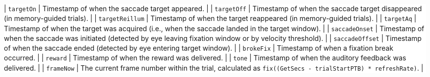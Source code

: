 | `targetOn` | Timestamp of when the saccade target appeared. |
| `targetOff` | Timestamp of when the saccade target disappeared (in memory-guided trials). |
| `targetReillum` | Timestamp of when the target reappeared (in memory-guided trials). |
| `targetAq` | Timestamp of when the target was acquired (i.e., when the saccade landed in the target window). |
| `saccadeOnset` | Timestamp of when the saccade was initiated (detected by eye leaving fixation window or by velocity threshold). |
| `saccadeOffset` | Timestamp of when the saccade ended (detected by eye entering target window). |
| `brokeFix` | Timestamp of when a fixation break occurred. |
| `reward` | Timestamp of when the reward was delivered. |
| `tone` | Timestamp of when the auditory feedback was delivered. |
| `frameNow` | The current frame number within the trial, calculated as `fix((GetSecs - trialStartPTB) * refreshRate)`. |
